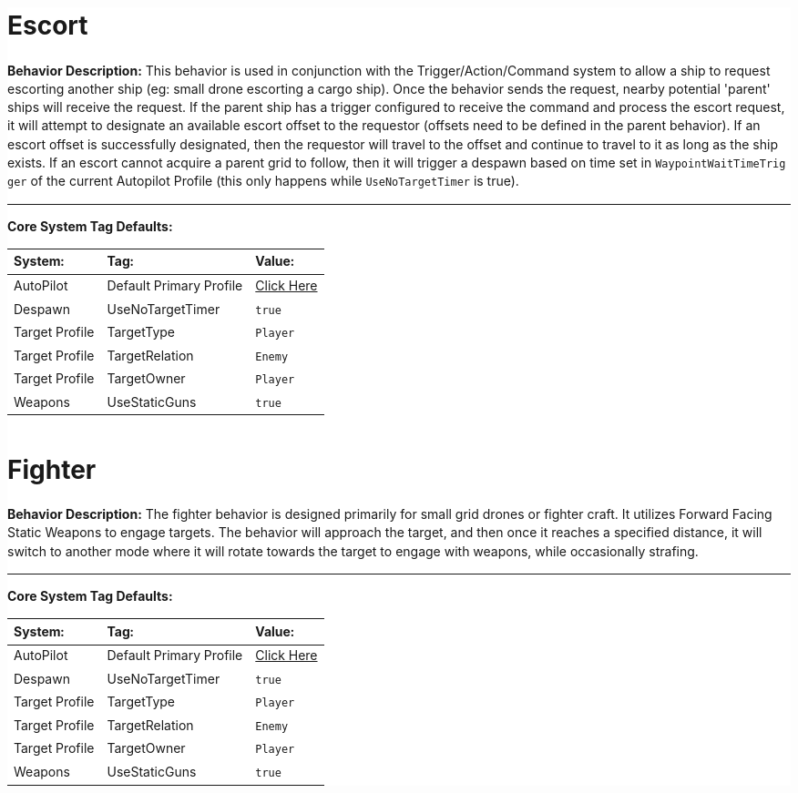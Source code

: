 
# Escort

**Behavior Description:** This behavior is used in conjunction with the Trigger/Action/Command system to allow a ship to request escorting another ship (eg: small drone escorting a cargo ship). Once the behavior sends the request, nearby potential 'parent' ships will receive the request. If the parent ship has a trigger configured to receive the command and process the escort request, it will attempt to designate an available escort offset to the requestor (offsets need to be defined in the parent behavior). If an escort offset is successfully designated, then the requestor will travel to the offset and continue to travel to it as long as the ship exists. If an escort cannot acquire a parent grid to follow, then it will trigger a despawn based on time set in `WaypointWaitTimeTrigger` of the current Autopilot Profile (this only happens while `UseNoTargetTimer` is true).

***

**Core System Tag Defaults:**

|System:|Tag:|Value:|
|:----|:----|:----|
|AutoPilot|Default Primary Profile|[Click Here](https://github.com/MeridiusIX/RivalAI/blob/master/Data/GenericProfiles/Autopilot/Escort.sbc)|
|Despawn|UseNoTargetTimer|`true`|
|Target Profile|TargetType|`Player`|
|Target Profile|TargetRelation |`Enemy`|
|Target Profile|TargetOwner|`Player`|
|Weapons|UseStaticGuns|`true`|


# Fighter

**Behavior Description:** The fighter behavior is designed primarily for small grid drones or fighter craft. It utilizes Forward Facing Static Weapons to engage targets. The behavior will approach the target, and then once it reaches a specified distance, it will switch to another mode where it will rotate towards the target to engage with weapons, while occasionally strafing.

***

**Core System Tag Defaults:**

|System:|Tag:|Value:|
|:----|:----|:----|
|AutoPilot|Default Primary Profile|[Click Here](https://github.com/MeridiusIX/RivalAI/blob/master/Data/GenericProfiles/Autopilot/Fighter.sbc)|
|Despawn|UseNoTargetTimer|`true`|
|Target Profile|TargetType|`Player`|
|Target Profile|TargetRelation |`Enemy`|
|Target Profile|TargetOwner|`Player`|
|Weapons|UseStaticGuns|`true`|
